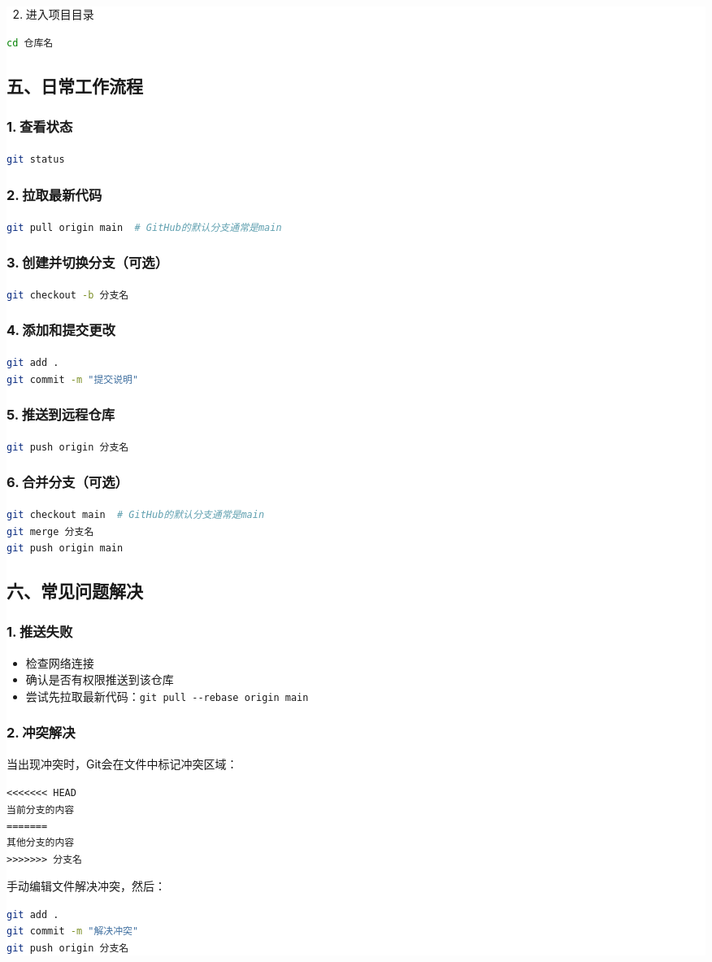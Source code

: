 2. 进入项目目录
```bash
cd 仓库名
```

## 五、日常工作流程

### 1. 查看状态
```bash
git status
```

### 2. 拉取最新代码
```bash
git pull origin main  # GitHub的默认分支通常是main
```

### 3. 创建并切换分支（可选）
```bash
git checkout -b 分支名
```

### 4. 添加和提交更改
```bash
git add .
git commit -m "提交说明"
```

### 5. 推送到远程仓库
```bash
git push origin 分支名
```

### 6. 合并分支（可选）
```bash
git checkout main  # GitHub的默认分支通常是main
git merge 分支名
git push origin main
```

## 六、常见问题解决

### 1. 推送失败
- 检查网络连接
- 确认是否有权限推送到该仓库
- 尝试先拉取最新代码：`git pull --rebase origin main`

### 2. 冲突解决
当出现冲突时，Git会在文件中标记冲突区域：
```
<<<<<<< HEAD
当前分支的内容
=======
其他分支的内容
>>>>>>> 分支名
```
手动编辑文件解决冲突，然后：
```bash
git add .
git commit -m "解决冲突"
git push origin 分支名
```
